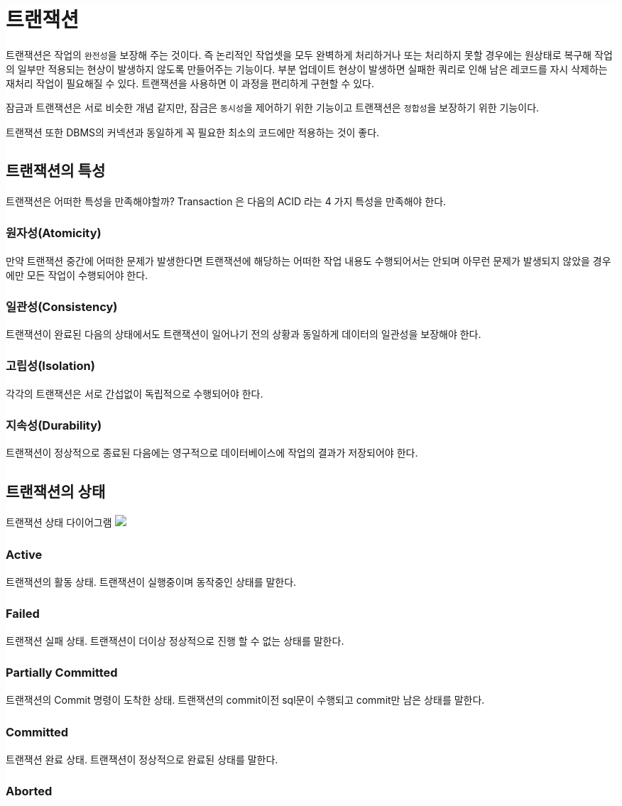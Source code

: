 # 트랜잭션

트랜잭션은 작업의 `완전성`을 보장해 주는 것이다. 즉 논리적인 작업셋을 모두 완벽하게 처리하거나 또는 처리하지 못할 경우에는 원상태로 복구해 작업의 일부만 적용되는 현상이 발생하지 않도록 만들어주는 기능이다. 부분 업데이트 현상이 발생하면 실패한 쿼리로 인해 남은 레코드를 자시 삭제하는 재처리 작업이 필요해질 수 있다. 트랜잭션을 사용하면 이 과정을 편리하게 구현할 수 있다.

잠금과 트랜잭션은 서로 비슷한 개념 같지만, 잠금은 `동시성`을 제어하기 위한 기능이고 트랜잭션은 `정합성`을 보장하기 위한 기능이다.

트랜잭션 또한 DBMS의 커넥션과 동일하게 꼭 필요한 최소의 코드에만 적용하는 것이 좋다.

## 트랜잭션의 특성

트랜잭션은 어떠한 특성을 만족해야할까? Transaction 은 다음의 ACID 라는 4 가지 특성을 만족해야 한다.

### 원자성(Atomicity)

만약 트랜잭션 중간에 어떠한 문제가 발생한다면 트랜잭션에 해당하는 어떠한 작업 내용도 수행되어서는 안되며 아무런 문제가 발생되지 않았을 경우에만 모든 작업이 수행되어야 한다.

### 일관성(Consistency)

트랜잭션이 완료된 다음의 상태에서도 트랜잭션이 일어나기 전의 상황과 동일하게 데이터의 일관성을 보장해야 한다.

### 고립성(Isolation)

각각의 트랜잭션은 서로 간섭없이 독립적으로 수행되어야 한다.

### 지속성(Durability)

트랜잭션이 정상적으로 종료된 다음에는 영구적으로 데이터베이스에 작업의 결과가 저장되어야 한다.

## 트랜잭션의 상태

트랜잭션 상태 다이어그램
![](https://github.com/JaeYeopHan/Interview_Question_for_Beginner/blob/master/Database/images/transaction-status.png)

### Active

트랜잭션의 활동 상태. 트랜잭션이 실행중이며 동작중인 상태를 말한다.

### Failed

트랜잭션 실패 상태. 트랜잭션이 더이상 정상적으로 진행 할 수 없는 상태를 말한다.

### Partially Committed

트랜잭션의 Commit 명령이 도착한 상태. 트랜잭션의 commit이전 sql문이 수행되고 commit만 남은 상태를 말한다.

### Committed

트랜잭션 완료 상태. 트랜잭션이 정상적으로 완료된 상태를 말한다.

### Aborted
